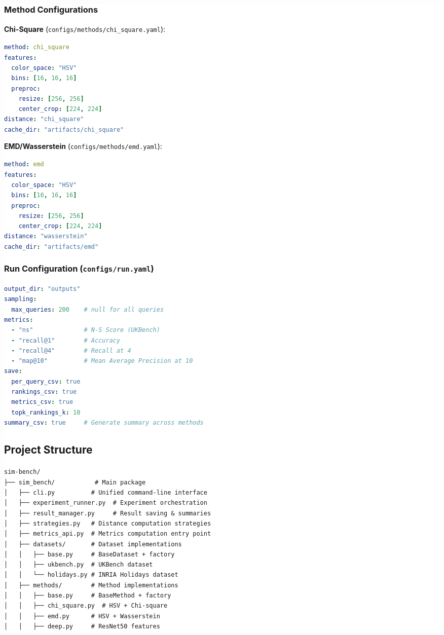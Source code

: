 ### Method Configurations

**Chi-Square** (`configs/methods/chi_square.yaml`):
```yaml
method: chi_square
features:
  color_space: "HSV"
  bins: [16, 16, 16]
  preproc:
    resize: [256, 256]
    center_crop: [224, 224]
distance: "chi_square"
cache_dir: "artifacts/chi_square"
```

**EMD/Wasserstein** (`configs/methods/emd.yaml`):
```yaml
method: emd
features:
  color_space: "HSV"
  bins: [16, 16, 16]
  preproc:
    resize: [256, 256]
    center_crop: [224, 224]
distance: "wasserstein"
cache_dir: "artifacts/emd"
```

### Run Configuration (`configs/run.yaml`)
```yaml
output_dir: "outputs"
sampling:
  max_queries: 200    # null for all queries
metrics:
  - "ns"              # N-S Score (UKBench)
  - "recall@1"        # Accuracy
  - "recall@4"        # Recall at 4
  - "map@10"          # Mean Average Precision at 10
save:
  per_query_csv: true
  rankings_csv: true
  metrics_csv: true
  topk_rankings_k: 10
summary_csv: true     # Generate summary across methods
```

## Project Structure

```
sim-bench/
├── sim_bench/           # Main package
│   ├── cli.py          # Unified command-line interface
│   ├── experiment_runner.py  # Experiment orchestration
│   ├── result_manager.py     # Result saving & summaries
│   ├── strategies.py   # Distance computation strategies
│   ├── metrics_api.py  # Metrics computation entry point
│   ├── datasets/       # Dataset implementations
│   │   ├── base.py     # BaseDataset + factory
│   │   ├── ukbench.py  # UKBench dataset
│   │   └── holidays.py # INRIA Holidays dataset
│   ├── methods/        # Method implementations
│   │   ├── base.py     # BaseMethod + factory
│   │   ├── chi_square.py  # HSV + Chi-square
│   │   ├── emd.py      # HSV + Wasserstein
│   │   ├── deep.py     # ResNet50 features
```